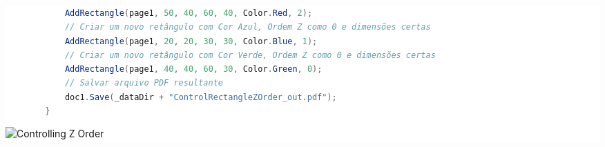 ```csharp
            AddRectangle(page1, 50, 40, 60, 40, Color.Red, 2);
            // Criar um novo retângulo com Cor Azul, Ordem Z como 0 e dimensões certas
            AddRectangle(page1, 20, 20, 30, 30, Color.Blue, 1);
            // Criar um novo retângulo com Cor Verde, Ordem Z como 0 e dimensões certas
            AddRectangle(page1, 40, 40, 60, 30, Color.Green, 0);
            // Salvar arquivo PDF resultante
            doc1.Save(_dataDir + "ControlRectangleZOrder_out.pdf");
        }
```

![Controlling Z Order](control.png)